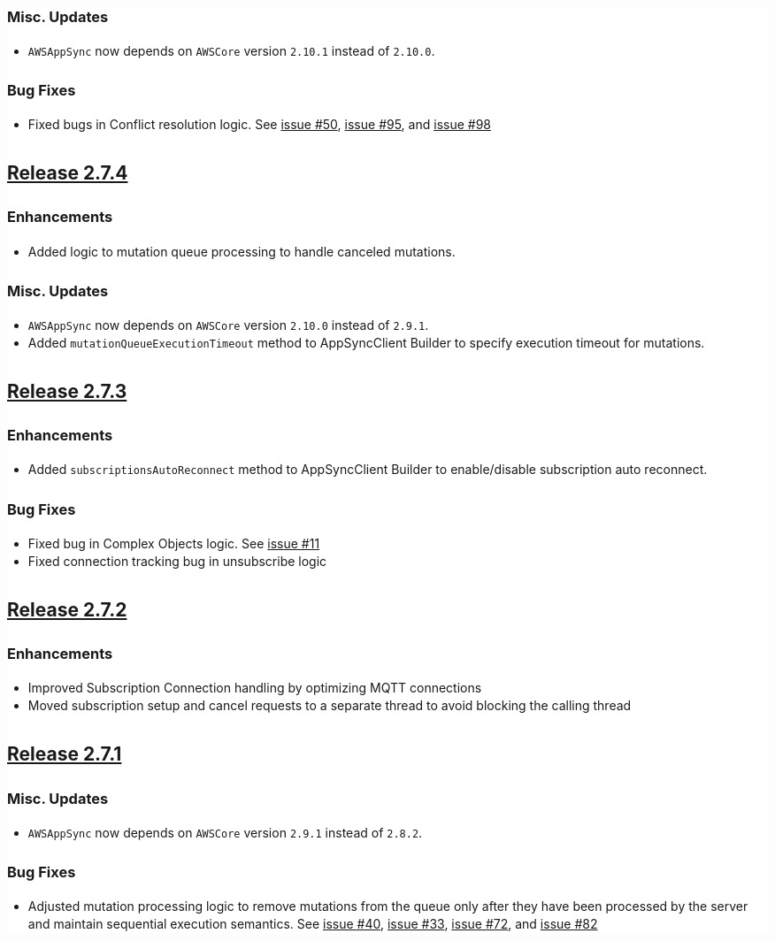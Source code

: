 ### Misc. Updates
* `AWSAppSync` now depends on `AWSCore` version `2.10.1` instead of `2.10.0`.

### Bug Fixes
* Fixed bugs in Conflict resolution logic. See [issue #50](https://github.com/awslabs/aws-mobile-appsync-sdk-android/issues/50), [issue #95](https://github.com/awslabs/aws-mobile-appsync-sdk-android/issues/95), and [issue #98](https://github.com/awslabs/aws-mobile-appsync-sdk-android/issues/98)

## [Release 2.7.4](https://github.com/awslabs/aws-mobile-appsync-sdk-android/releases/tag/release_v2.7.4)

### Enhancements
* Added logic to mutation queue processing to handle canceled mutations.
 
### Misc. Updates
* `AWSAppSync` now depends on `AWSCore` version `2.10.0` instead of `2.9.1`.
* Added `mutationQueueExecutionTimeout` method to AppSyncClient Builder to specify execution timeout for mutations.

## [Release 2.7.3](https://github.com/awslabs/aws-mobile-appsync-sdk-android/releases/tag/release_v2.7.3)

### Enhancements
* Added `subscriptionsAutoReconnect` method to AppSyncClient Builder to enable/disable subscription auto reconnect. 

### Bug Fixes
* Fixed bug in Complex Objects logic. See [issue #11](https://github.com/awslabs/aws-mobile-appsync-sdk-android/issues/11)
* Fixed connection tracking bug in unsubscribe logic

## [Release 2.7.2](https://github.com/awslabs/aws-mobile-appsync-sdk-android/releases/tag/release_v2.7.2)

### Enhancements
* Improved Subscription Connection handling by optimizing MQTT connections 
* Moved subscription setup and cancel requests to a separate thread to avoid blocking the calling thread

## [Release 2.7.1](https://github.com/awslabs/aws-mobile-appsync-sdk-android/releases/tag/release_v2.7.1)

### Misc. Updates
* `AWSAppSync` now depends on `AWSCore` version `2.9.1` instead of `2.8.2`.

### Bug Fixes
* Adjusted mutation processing logic to remove mutations from the queue only after they have been processed by the server and maintain sequential execution semantics. See [issue #40](https://github.com/awslabs/aws-mobile-appsync-sdk-android/issues/40), [issue #33](https://github.com/awslabs/aws-mobile-appsync-sdk-android/issues/33), [issue #72](https://github.com/awslabs/aws-mobile-appsync-sdk-android/issues/72), and [issue #82](https://github.com/awslabs/aws-mobile-appsync-sdk-android/issues/82)
